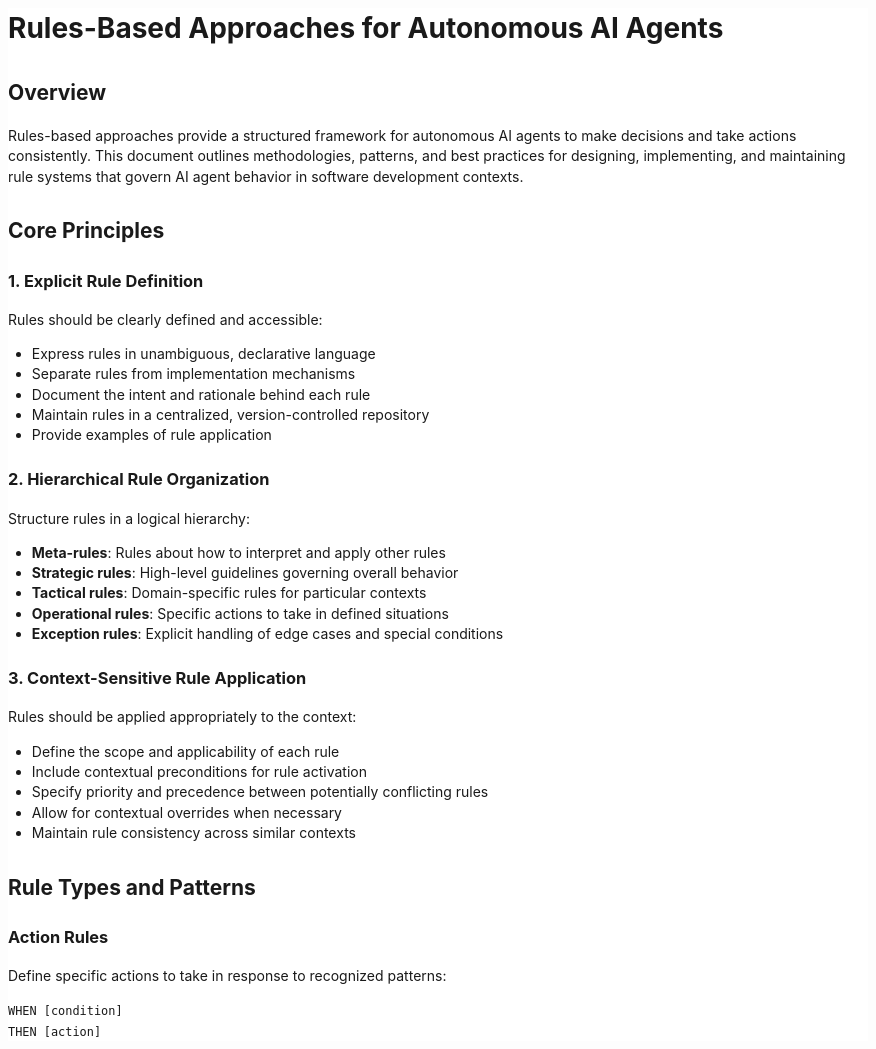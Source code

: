 # Rules-Based Approaches for Autonomous AI Agents

## Overview

Rules-based approaches provide a structured framework for autonomous AI agents to make decisions and take actions consistently. This document outlines methodologies, patterns, and best practices for designing, implementing, and maintaining rule systems that govern AI agent behavior in software development contexts.

## Core Principles

### 1. Explicit Rule Definition

Rules should be clearly defined and accessible:

- Express rules in unambiguous, declarative language
- Separate rules from implementation mechanisms
- Document the intent and rationale behind each rule
- Maintain rules in a centralized, version-controlled repository
- Provide examples of rule application

### 2. Hierarchical Rule Organization

Structure rules in a logical hierarchy:

- **Meta-rules**: Rules about how to interpret and apply other rules
- **Strategic rules**: High-level guidelines governing overall behavior
- **Tactical rules**: Domain-specific rules for particular contexts
- **Operational rules**: Specific actions to take in defined situations
- **Exception rules**: Explicit handling of edge cases and special conditions

### 3. Context-Sensitive Rule Application

Rules should be applied appropriately to the context:

- Define the scope and applicability of each rule
- Include contextual preconditions for rule activation
- Specify priority and precedence between potentially conflicting rules
- Allow for contextual overrides when necessary
- Maintain rule consistency across similar contexts

## Rule Types and Patterns

### Action Rules

Define specific actions to take in response to recognized patterns:

```
WHEN [condition]
THEN [action]
```
